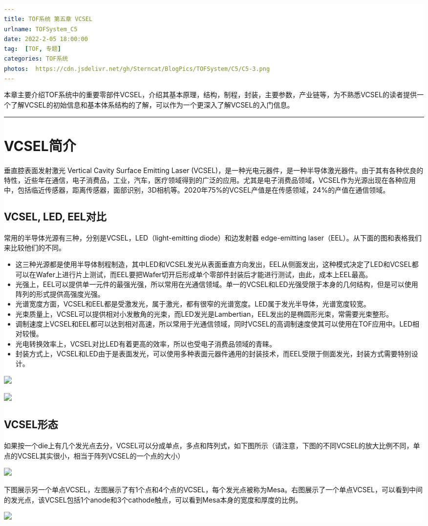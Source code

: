 ```yaml
---
title: TOF系统 第五章 VCSEL
urlname: TOFSystem_C5
date: 2022-2-05 18:00:00
tag:  [TOF, 专题]
categories: TOF系统
photos:  https://cdn.jsdelivr.net/gh/Sterncat/BlogPics/TOFSystem/C5/C5-3.png
---
```


本章主要介绍TOF系统中的重要零部件VCSEL，介绍其基本原理，结构，制程，封装，主要参数，产业链等，为不熟悉VCSEL的读者提供一个了解VCSEL的初始信息和基本体系结构的了解，可以作为一个更深入了解VCSEL的入门信息。



---

# VCSEL简介

垂直腔表面发射激光 Vertical Cavity Surface Emitting Laser (VCSEL)，是一种光电元器件，是一种半导体激光器件。由于其有各种优良的特性，近些年在通信，电子消费品，工业，汽车，医疗领域得到的广泛的应用。尤其是电子消费品领域，VCSEL作为光源出现在各种应用中，包括临近传感器，距离传感器，面部识别，3D相机等。2020年75%的VCSEL产值是在传感领域，24%的产值在通信领域。

## VCSEL, LED, EEL对比

常用的半导体光源有三种，分别是VCSEL，LED（light-emitting diode）和边发射器 edge-emitting laser（EEL）。从下面的图和表格我们来比较他们的不同。

- 这三种光源都是使用半导体制程制造，其中LED和VCSEL发光从表面垂直方向发出，EEL从侧面发出，这种模式决定了LED和VCSEL都可以在Wafer上进行片上测试，而EEL要把Wafer切开后形成单个零部件封装后才能进行测试，由此，成本上EEL最高。
- 光强上，EEL可以提供单一元件的最强光强，所以常用在光通信领域。单一的VCSEL和LED光强受限于本身的几何结构，但是可以使用阵列的形式提供高强度光强。
- 光谱宽度方面，VCSEL和EEL都是受激发光，属于激光，都有很窄的光谱宽度。LED属于发光半导体，光谱宽度较宽。
- 光束质量上，VCSEL可以提供相对小发散角的光束，而LED发光是Lambertian，EEL发出的是椭圆形光束，常需要光束整形。
- 调制速度上VCSEL和EEL都可以达到相对高速，所以常用于光通信领域，同时VCSEL的高调制速度使其可以使用在TOF应用中。LED相对较慢。
- 光电转换效率上，VCSEL对比LED有着更高的效率，所以也受电子消费品领域的青睐。
- 封装方式上，VCSEL和LED由于是表面发光，可以使用多种表面元器件通用的封装技术，而EEL受限于侧面发光，封装方式需要特别设计。

![](https://cdn.jsdelivr.net/gh/Sterncat/BlogPics/TOFSystem/C5/C5-1.png)

![](https://cdn.jsdelivr.net/gh/Sterncat/BlogPics/TOFSystem/C5/C5-2.png)



## VCSEL形态

如果按一个die上有几个发光点去分，VCSEL可以分成单点，多点和阵列式，如下图所示（请注意，下图的不同VCSEL的放大比例不同，单点的VCSEL其实很小，相当于阵列VCSEL的一个点的大小）

![](https://cdn.jsdelivr.net/gh/Sterncat/BlogPics/TOFSystem/C5/C5-3.png)

下图展示另一个单点VCSEL，左图展示了有1个点和4个点的VCSEL，每个发光点被称为Mesa。右图展示了一个单点VCSEL，可以看到中间的发光点，该VCSEL包括1个anode和3个cathode触点，可以看到Mesa本身的宽度和厚度的比例。

![](https://cdn.jsdelivr.net/gh/Sterncat/BlogPics/TOFSystem/C5/C5-4.png)
